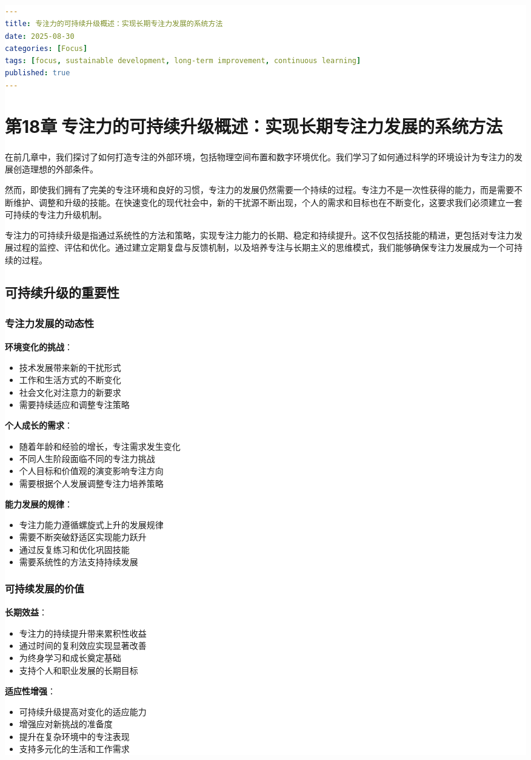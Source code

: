```yaml
---
title: 专注力的可持续升级概述：实现长期专注力发展的系统方法
date: 2025-08-30
categories: [Focus]
tags: [focus, sustainable development, long-term improvement, continuous learning]
published: true
---
```


# 第18章 专注力的可持续升级概述：实现长期专注力发展的系统方法

在前几章中，我们探讨了如何打造专注的外部环境，包括物理空间布置和数字环境优化。我们学习了如何通过科学的环境设计为专注力的发展创造理想的外部条件。

然而，即使我们拥有了完美的专注环境和良好的习惯，专注力的发展仍然需要一个持续的过程。专注力不是一次性获得的能力，而是需要不断维护、调整和升级的技能。在快速变化的现代社会中，新的干扰源不断出现，个人的需求和目标也在不断变化，这要求我们必须建立一套可持续的专注力升级机制。

专注力的可持续升级是指通过系统性的方法和策略，实现专注力能力的长期、稳定和持续提升。这不仅包括技能的精进，更包括对专注力发展过程的监控、评估和优化。通过建立定期复盘与反馈机制，以及培养专注与长期主义的思维模式，我们能够确保专注力发展成为一个可持续的过程。

## 可持续升级的重要性

### 专注力发展的动态性

**环境变化的挑战**：
- 技术发展带来新的干扰形式
- 工作和生活方式的不断变化
- 社会文化对注意力的新要求
- 需要持续适应和调整专注策略

**个人成长的需求**：
- 随着年龄和经验的增长，专注需求发生变化
- 不同人生阶段面临不同的专注力挑战
- 个人目标和价值观的演变影响专注方向
- 需要根据个人发展调整专注力培养策略

**能力发展的规律**：
- 专注力能力遵循螺旋式上升的发展规律
- 需要不断突破舒适区实现能力跃升
- 通过反复练习和优化巩固技能
- 需要系统性的方法支持持续发展

### 可持续发展的价值

**长期效益**：
- 专注力的持续提升带来累积性收益
- 通过时间的复利效应实现显著改善
- 为终身学习和成长奠定基础
- 支持个人和职业发展的长期目标

**适应性增强**：
- 可持续升级提高对变化的适应能力
- 增强应对新挑战的准备度
- 提升在复杂环境中的专注表现
- 支持多元化的生活和工作需求
